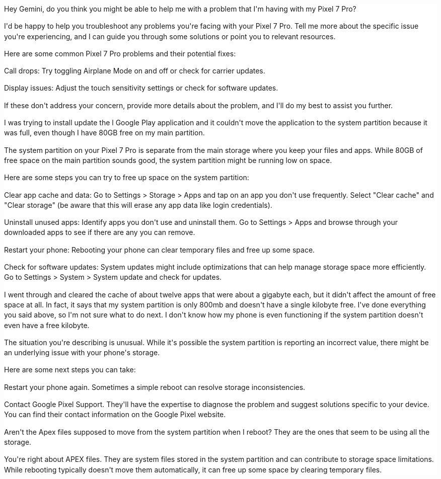 Hey Gemini, do you think you might be able to help me with a problem that I'm having with my Pixel 7 Pro?

I'd be happy to help you troubleshoot any problems you're facing with your Pixel 7 Pro. Tell me more about the specific issue you're experiencing, and I can guide you through some solutions or point you to relevant resources.

Here are some common Pixel 7 Pro problems and their potential fixes:

Call drops: Try toggling Airplane Mode on and off or check for carrier updates.

Display issues: Adjust the touch sensitivity settings or check for software updates.

If these don't address your concern, provide more details about the problem, and I'll do my best to assist you further.

I was trying to install update the l Google Play application and it couldn't move the application to the system partition because it was full, even though I have 80GB free on my main partition.

The system partition on your Pixel 7 Pro is separate from the main storage where you keep your files and apps. While 80GB of free space on the main partition sounds good, the system partition might be running low on space.

Here are some steps you can try to free up space on the system partition:

Clear app cache and data: Go to Settings > Storage > Apps and tap on an app you don't use frequently. Select "Clear cache" and "Clear storage" (be aware that this will erase any app data like login credentials).

Uninstall unused apps: Identify apps you don't use and uninstall them. Go to Settings > Apps and browse through your downloaded apps to see if there are any you can remove.

Restart your phone: Rebooting your phone can clear temporary files and free up some space.

Check for software updates: System updates might include optimizations that can help manage storage space more efficiently. Go to Settings > System > System update and check for updates.

I went through and cleared the cache of about twelve apps that were about a gigabyte each, but it didn't affect the amount of free space at all. In fact, it says that my system partition is only 800mb and doesn't have a single kilobyte free. I've done everything you said above, so I'm not sure what to do next. I don't know how my phone is even functioning if the system partition doesn't even have a free kilobyte.

The situation you're describing is unusual. While it's possible the system partition is reporting an incorrect value, there might be an underlying issue with your phone's storage.

Here are some next steps you can take:

Restart your phone again. Sometimes a simple reboot can resolve storage inconsistencies.

Contact Google Pixel Support. They'll have the expertise to diagnose the problem and suggest solutions specific to your device. You can find their contact information on the Google Pixel website.

Aren't the Apex files supposed to move from the system partition when I reboot? They are the ones that seem to be using all the storage.

You're right about APEX files. They are system files stored in the system partition and can contribute to storage space limitations. While rebooting typically doesn't move them automatically, it can free up some space by clearing temporary files.
